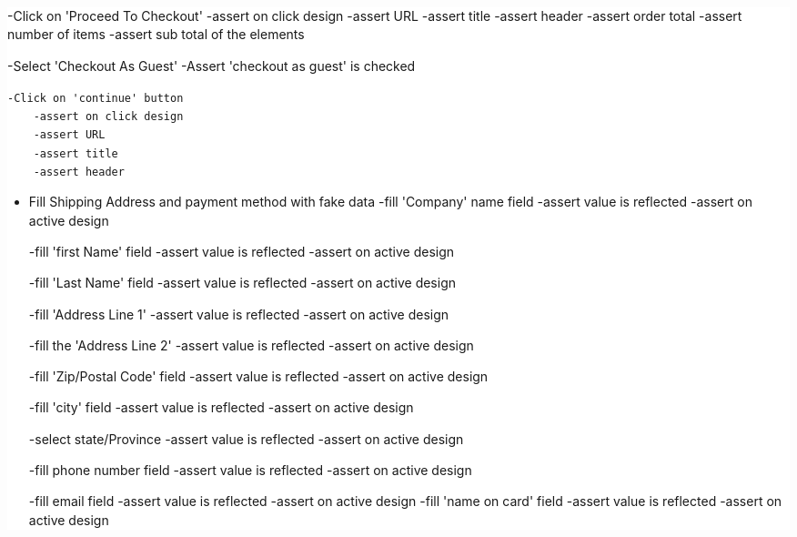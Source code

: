 -Click on 'Proceed To Checkout'
	-assert on click design
	-assert URL
	-assert title
	-assert header
	-assert order total
	-assert number of items
	-assert sub total of the elements
	
-Select 'Checkout As Guest' 
	-Assert 'checkout as guest' is checked
	
	-Click on 'continue' button
	 	-assert on click design
	 	-assert URL
	 	-assert title
	 	-assert header
	 	
- Fill Shipping Address and payment method with fake data
	-fill 'Company' name field
		-assert value is reflected
		-assert on active design
		
	-fill 'first Name' field
		-assert value is reflected
		-assert on active design
		
	-fill 'Last Name' field
		-assert value is reflected
		-assert on active design
		
	-fill 'Address Line 1'
		-assert value is reflected
		-assert on active design
		
	-fill the 'Address Line 2'
		-assert value is reflected
		-assert on active design
		
	-fill 'Zip/Postal Code' field
		-assert value is reflected
		-assert on active design
		
	-fill 'city' field
		-assert value is reflected
		-assert on active design
		
	-select state/Province 
		-assert value is reflected
		-assert on active design
		
	-fill phone number field
		-assert value is reflected
		-assert on active design
		
	-fill email field
		-assert value is reflected
		-assert on active design
	-fill 'name on card' field
		-assert value is reflected
		-assert on active design
		